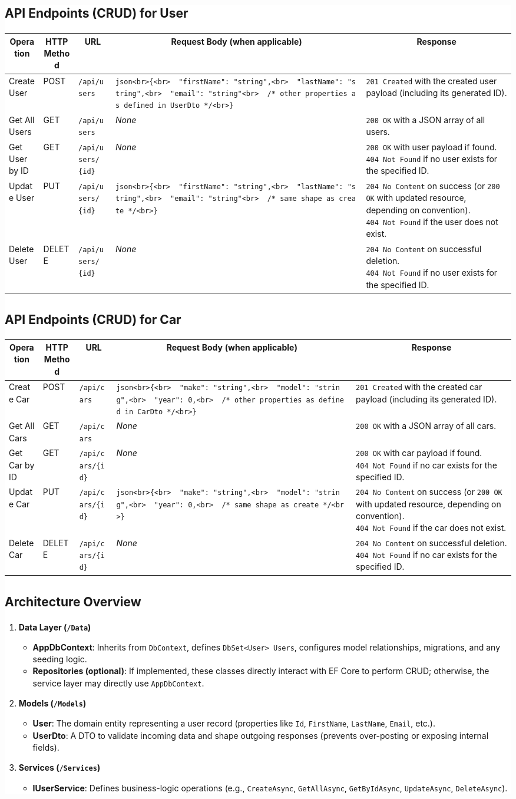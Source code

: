 ## API Endpoints (CRUD) for User
| Operation      | HTTP Method | URL               | Request Body (when applicable)                                                                                                                   | Response                                                                                                                                  |
| -------------- | ----------- | ----------------- | ------------------------------------------------------------------------------------------------------------------------------------------------ | ----------------------------------------------------------------------------------------------------------------------------------------- |
| Create User    | POST        | `/api/users`      | `json<br>{<br>  "firstName": "string",<br>  "lastName": "string",<br>  "email": "string"<br>  /* other properties as defined in UserDto */<br>}` | `201 Created` with the created user payload (including its generated ID).                                                                 |
| Get All Users  | GET         | `/api/users`      | *None*                                                                                                                                           | `200 OK` with a JSON array of all users.                                                                                                  |
| Get User by ID | GET         | `/api/users/{id}` | *None*                                                                                                                                           | `200 OK` with user payload if found. <br>`404 Not Found` if no user exists for the specified ID.                                          |
| Update User    | PUT         | `/api/users/{id}` | `json<br>{<br>  "firstName": "string",<br>  "lastName": "string",<br>  "email": "string"<br>  /* same shape as create */<br>}`                   | `204 No Content` on success (or `200 OK` with updated resource, depending on convention). <br>`404 Not Found` if the user does not exist. |
| Delete User    | DELETE      | `/api/users/{id}` | *None*                                                                                                                                           | `204 No Content` on successful deletion. <br>`404 Not Found` if no user exists for the specified ID.                                      |

## API Endpoints (CRUD) for Car

| Operation        | HTTP Method | URL               | Request Body (when applicable)                                                                                                                                     | Response                                                                                                                                                      |
|------------------|-------------|-------------------|--------------------------------------------------------------------------------------------------------------------------------------------------------------------|---------------------------------------------------------------------------------------------------------------------------------------------------------------|
| Create Car       | POST        | `/api/cars`       | ```json<br>{<br>  "make": "string",<br>  "model": "string",<br>  "year": 0,<br>  /* other properties as defined in CarDto */<br>}```                                | `201 Created` with the created car payload (including its generated ID).                                                                                     |
| Get All Cars     | GET         | `/api/cars`       | _None_                                                                                                                                                             | `200 OK` with a JSON array of all cars.                                                                                                                       |
| Get Car by ID    | GET         | `/api/cars/{id}`  | _None_                                                                                                                                                             | `200 OK` with car payload if found.<br>`404 Not Found` if no car exists for the specified ID.                                                                |
| Update Car       | PUT         | `/api/cars/{id}`  | ```json<br>{<br>  "make": "string",<br>  "model": "string",<br>  "year": 0,<br>  /* same shape as create */<br>}```                                                 | `204 No Content` on success (or `200 OK` with updated resource, depending on convention).<br>`404 Not Found` if the car does not exist.                     |
| Delete Car       | DELETE      | `/api/cars/{id}`  | _None_                                                                                                                                                             | `204 No Content` on successful deletion.<br>`404 Not Found` if no car exists for the specified ID.                                                          |


## Architecture Overview
1. **Data Layer (`/Data`)**
   - **AppDbContext**: Inherits from `DbContext`, defines `DbSet<User> Users`, configures model relationships, migrations, and any seeding logic.
   - **Repositories (optional)**: If implemented, these classes directly interact with EF Core to perform CRUD; otherwise, the service layer may directly use `AppDbContext`.

2. **Models (`/Models`)**
   - **User**: The domain entity representing a user record (properties like `Id`, `FirstName`, `LastName`, `Email`, etc.).
   - **UserDto**: A DTO to validate incoming data and shape outgoing responses (prevents over-posting or exposing internal fields).

3. **Services (`/Services`)**
   - **IUserService**: Defines business-logic operations (e.g., `CreateAsync`, `GetAllAsync`, `GetByIdAsync`, `UpdateAsync`, `DeleteAsync`).